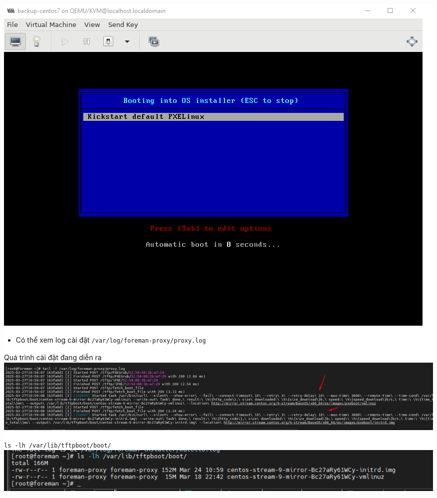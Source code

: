 ![alt text](image-46.png)

- Có thể xem log cài đặt `/var/log/foreman-proxy/proxy.log`

Quá trình cài đặt đang diễn ra
![alt text](image-47.png)

`ls -lh /var/lib/tftpboot/boot/`
![alt text](image-48.png)
